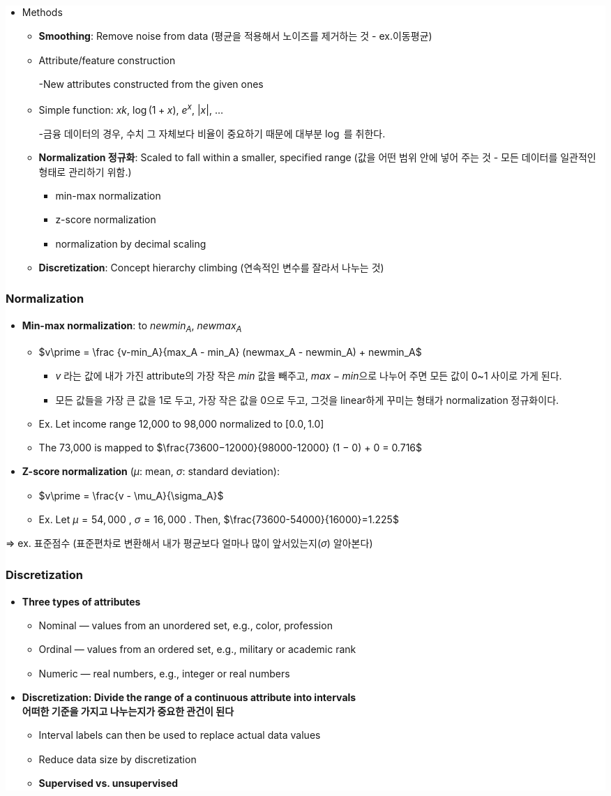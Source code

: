 - Methods

	- **Smoothing**: Remove noise from data (평균을 적용해서 노이즈를 제거하는 것 - ex.이동평균)

	- Attribute/feature construction

		-New attributes constructed from the given ones

	- Simple function: $xk$, $\log(1+x)$, $e^x$, $\left \vert x \right \vert$, $\dots$ 

		-금융 데이터의 경우, 수치 그 자체보다 비율이 중요하기 때문에 대부분 $\log$ 를 취한다.

	- **Normalization 정규화**: Scaled to fall within a smaller, specified range (값을 어떤 범위 안에 넣어 주는 것 - 모든 데이터를 일관적인 형태로 관리하기 위함.)

		- min-max normalization

		- z-score normalization

		- normalization by decimal scaling

	- **Discretization**: Concept hierarchy climbing (연속적인 변수를 잘라서 나누는 것)

### Normalization

- **Min-max normalization**: to $newmin_A$, $newmax_A$

	- $v\prime = \frac {v-min_A}{max_A - min_A} (newmax_A - newmin_A) + newmin_A$

		- $v$ 라는 값에 내가 가진 attribute의 가장 작은 $min$ 값을 빼주고, $max - min$으로 나누어 주면 모든 값이 0~1 사이로 가게 된다.

		- 모든 값들을 가장 큰 값을 1로 두고, 가장 작은 값을 0으로 두고, 그것을 linear하게 꾸미는 형태가 normalization 정규화이다.

	- Ex. Let income range 12,000 to 98,000 normalized to $[0.0, 1.0]$

	- The 73,000 is mapped to $\frac{73600−12000}{98000-12000} (1 − 0) + 0 = 0.716$

- **Z-score normalization** ($\mu$: mean, $\sigma$: standard deviation):

	- $v\prime = \frac{v - \mu_A}{\sigma_A}$

	- Ex. Let $\mu=54,000$ , $\sigma=16,000$ . Then, $\frac{73600-54000}{16000}=1.225$

=> ex. 표준점수 (표준편차로 변환해서 내가 평균보다 얼마나 많이 앞서있는지($\sigma$) 알아본다)

### Discretization

- **Three types of attributes**

	- Nominal — values from an unordered set, e.g., color, profession

	- Ordinal — values from an ordered set, e.g., military or academic rank

	- Numeric — real numbers, e.g., integer or real numbers

- **Discretization: Divide the range of a continuous attribute into intervals**  
  **어떠한 기준을 가지고 나누는지가 중요한 관건이 된다**

	- Interval labels can then be used to replace actual data values

	- Reduce data size by discretization

	- **Supervised vs. unsupervised**
